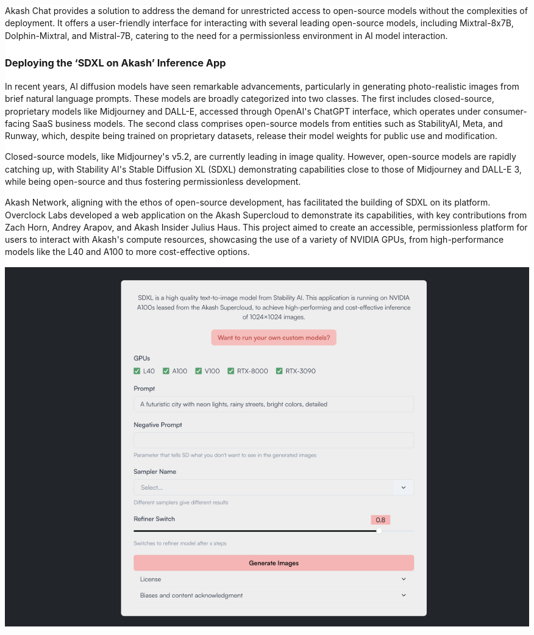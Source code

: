 Akash Chat provides a solution to address the demand for unrestricted access to open-source models without the complexities of deployment. It offers a user-friendly interface for interacting with several leading open-source models, including Mixtral-8x7B, Dolphin-Mixtral, and Mistral-7B, catering to the need for a permissionless environment in AI model interaction.

### Deploying the ‘SDXL on Akash’ Inference App
In recent years, AI diffusion models have seen remarkable advancements, particularly in generating photo-realistic images from brief natural language prompts. These models are broadly categorized into two classes. The first includes closed-source, proprietary models like Midjourney and DALL-E, accessed through OpenAI's ChatGPT interface, which operates under consumer-facing SaaS business models. The second class comprises open-source models from entities such as StabilityAI, Meta, and Runway, which, despite being trained on proprietary datasets, release their model weights for public use and modification.

Closed-source models, like Midjourney's v5.2, are currently leading in image quality. However, open-source models are rapidly catching up, with Stability AI's Stable Diffusion XL (SDXL) demonstrating capabilities close to those of Midjourney and DALL-E 3, while being open-source and thus fostering permissionless development.

Akash Network, aligning with the ethos of open-source development, has facilitated the building of SDXL on its platform. Overclock Labs developed a web application on the Akash Supercloud to demonstrate its capabilities, with key contributions from Zach Horn, Andrey Arapov, and Akash Insider Julius Haus. This project aimed to create an accessible, permissionless platform for users to interact with Akash's compute resources, showcasing the use of a variety of NVIDIA GPUs, from high-performance models like the L40 and A100 to more cost-effective options.

![SDXL on Akash](./sdxl-on-akash.png)
